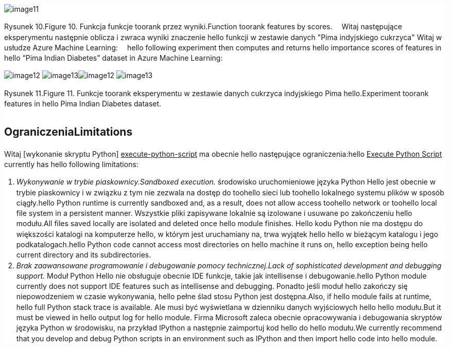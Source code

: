 ![image11](./media/machine-learning-execute-python-scripts/figure8.png)

<span data-ttu-id="14568-243">Rysunek 10.</span><span class="sxs-lookup"><span data-stu-id="14568-243">Figure 10.</span></span> <span data-ttu-id="14568-244">Funkcja funkcje toorank przez wyniki.</span><span class="sxs-lookup"><span data-stu-id="14568-244">Function toorank features by scores.</span></span>
<span data-ttu-id="14568-245"> Witaj następujące eksperymentu następnie oblicza i zwraca wyniki znaczenie hello funkcji w zestawie danych "Pima indyjskiego cukrzyca" Witaj w usłudze Azure Machine Learning:</span><span class="sxs-lookup"><span data-stu-id="14568-245">  hello following experiment then computes and returns hello importance scores of features in hello “Pima Indian Diabetes” dataset in Azure Machine Learning:</span></span>

<span data-ttu-id="14568-246">![image12](./media/machine-learning-execute-python-scripts/figure9a.png)
![image13](./media/machine-learning-execute-python-scripts/figure9b.png)</span><span class="sxs-lookup"><span data-stu-id="14568-246">![image12](./media/machine-learning-execute-python-scripts/figure9a.png)
![image13](./media/machine-learning-execute-python-scripts/figure9b.png)</span></span>    

<span data-ttu-id="14568-247">Rysunek 11.</span><span class="sxs-lookup"><span data-stu-id="14568-247">Figure 11.</span></span> <span data-ttu-id="14568-248">Funkcje toorank eksperymentu w zestawie danych cukrzyca indyjskiego Pima hello.</span><span class="sxs-lookup"><span data-stu-id="14568-248">Experiment toorank features in hello Pima Indian Diabetes dataset.</span></span>

## <a name="limitations"></a><span data-ttu-id="14568-249">Ograniczenia</span><span class="sxs-lookup"><span data-stu-id="14568-249">Limitations</span></span>
<span data-ttu-id="14568-250">Witaj [wykonanie skryptu Python] [ execute-python-script] ma obecnie hello następujące ograniczenia:</span><span class="sxs-lookup"><span data-stu-id="14568-250">hello [Execute Python Script][execute-python-script] currently has hello following limitations:</span></span>

1. <span data-ttu-id="14568-251">*Wykonywanie w trybie piaskownicy.*</span><span class="sxs-lookup"><span data-stu-id="14568-251">*Sandboxed execution.*</span></span> <span data-ttu-id="14568-252">środowisko uruchomieniowe języka Python Hello jest obecnie w trybie piaskownicy i w związku z tym nie zezwala na dostęp do toohello sieci lub toohello lokalnego systemu plików w sposób ciągły.</span><span class="sxs-lookup"><span data-stu-id="14568-252">hello Python runtime is currently sandboxed and, as a result, does not allow access toohello network or toohello local file system in a persistent manner.</span></span> <span data-ttu-id="14568-253">Wszystkie pliki zapisywane lokalnie są izolowane i usuwane po zakończeniu hello modułu.</span><span class="sxs-lookup"><span data-stu-id="14568-253">All files saved locally are isolated and deleted once hello module finishes.</span></span> <span data-ttu-id="14568-254">Hello kodu Python nie ma dostępu do większości katalogi na komputerze hello, w którym jest uruchamiany na, trwa wyjątek hello hello w bieżącym katalogu i jego podkatalogach.</span><span class="sxs-lookup"><span data-stu-id="14568-254">hello Python code cannot access most directories on hello machine it runs on, hello exception being hello current directory and its subdirectories.</span></span>
2. <span data-ttu-id="14568-255">*Brak zaawansowane programowanie i debugowanie pomocy technicznej.*</span><span class="sxs-lookup"><span data-stu-id="14568-255">*Lack of sophisticated development and debugging support.*</span></span> <span data-ttu-id="14568-256">Moduł Python Hello nie obsługuje obecnie IDE funkcje, takie jak intellisense i debugowanie.</span><span class="sxs-lookup"><span data-stu-id="14568-256">hello Python module currently does not support IDE features such as intellisense and debugging.</span></span> <span data-ttu-id="14568-257">Ponadto jeśli moduł hello zakończy się niepowodzeniem w czasie wykonywania, hello pełne ślad stosu Python jest dostępna.</span><span class="sxs-lookup"><span data-stu-id="14568-257">Also, if hello module fails at runtime, hello full Python stack trace is available.</span></span> <span data-ttu-id="14568-258">Ale musi być wyświetlana w dzienniku danych wyjściowych hello hello modułu.</span><span class="sxs-lookup"><span data-stu-id="14568-258">But it must be viewed in hello output log for hello module.</span></span> <span data-ttu-id="14568-259">Firma Microsoft zaleca obecnie opracowywania i debugowania skryptów języka Python w środowisku, na przykład IPython a następnie zaimportuj kod hello do hello modułu.</span><span class="sxs-lookup"><span data-stu-id="14568-259">We currently recommend that you develop and debug Python scripts in an environment such as IPython and then import hello code into hello module.</span></span>

[execute-python-script]: https://msdn.microsoft.com/library/azure/cdb56f95-7f4c-404d-bde7-5bb972e6f232/
[execute-r-script]: https://msdn.microsoft.com/library/azure/30806023-392b-42e0-94d6-6b775a6e0fd5/